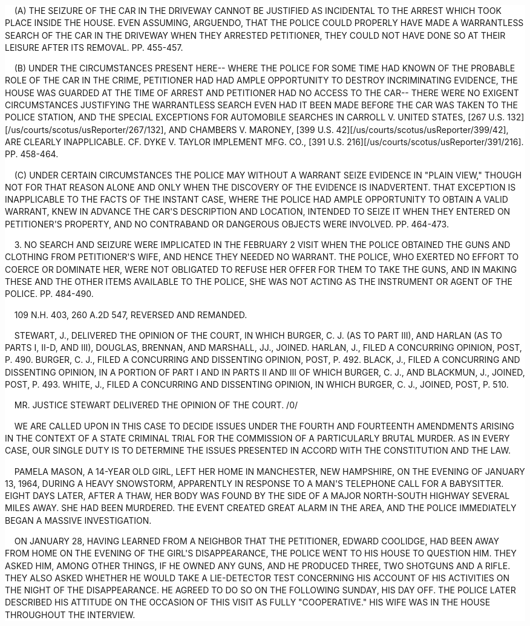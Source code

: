     (A) THE SEIZURE OF THE CAR IN THE DRIVEWAY CANNOT BE JUSTIFIED AS INCIDENTAL TO THE ARREST WHICH TOOK PLACE INSIDE THE HOUSE.  EVEN ASSUMING, ARGUENDO, THAT THE POLICE COULD PROPERLY HAVE MADE A WARRANTLESS SEARCH OF THE CAR IN THE DRIVEWAY WHEN THEY ARRESTED PETITIONER, THEY COULD NOT HAVE DONE SO AT THEIR LEISURE AFTER ITS REMOVAL.  PP. 455-457.

    (B) UNDER THE CIRCUMSTANCES PRESENT HERE-- WHERE THE POLICE FOR SOME TIME HAD KNOWN OF THE PROBABLE ROLE OF THE CAR IN THE CRIME, PETITIONER HAD HAD AMPLE OPPORTUNITY TO DESTROY INCRIMINATING EVIDENCE, THE HOUSE WAS GUARDED AT THE TIME OF ARREST AND PETITIONER HAD NO ACCESS TO THE CAR-- THERE WERE NO EXIGENT CIRCUMSTANCES JUSTIFYING THE WARRANTLESS SEARCH EVEN HAD IT BEEN MADE BEFORE THE CAR WAS TAKEN TO THE POLICE STATION, AND THE SPECIAL EXCEPTIONS FOR AUTOMOBILE SEARCHES IN CARROLL V. UNITED STATES, [267 U.S. 132][/us/courts/scotus/usReporter/267/132], AND CHAMBERS V. MARONEY, [399 U.S. 42][/us/courts/scotus/usReporter/399/42], ARE CLEARLY INAPPLICABLE.  CF. DYKE V. TAYLOR IMPLEMENT MFG. CO., [391 U.S. 216][/us/courts/scotus/usReporter/391/216].  PP. 458-464.

    (C) UNDER CERTAIN CIRCUMSTANCES THE POLICE MAY WITHOUT A WARRANT SEIZE EVIDENCE IN "PLAIN VIEW," THOUGH NOT FOR THAT REASON ALONE AND ONLY WHEN THE DISCOVERY OF THE EVIDENCE IS INADVERTENT.  THAT EXCEPTION IS INAPPLICABLE TO THE FACTS OF THE INSTANT CASE, WHERE THE POLICE HAD AMPLE OPPORTUNITY TO OBTAIN A VALID WARRANT, KNEW IN ADVANCE THE CAR'S DESCRIPTION AND LOCATION, INTENDED TO SEIZE IT WHEN THEY ENTERED ON PETITIONER'S PROPERTY, AND NO CONTRABAND OR DANGEROUS OBJECTS WERE INVOLVED.  PP. 464-473.

    3.  NO SEARCH AND SEIZURE WERE IMPLICATED IN THE FEBRUARY 2 VISIT WHEN THE POLICE OBTAINED THE GUNS AND CLOTHING FROM PETITIONER'S WIFE, AND HENCE THEY NEEDED NO WARRANT.  THE POLICE, WHO EXERTED NO EFFORT TO COERCE OR DOMINATE HER, WERE NOT OBLIGATED TO REFUSE HER OFFER FOR THEM TO TAKE THE GUNS, AND IN MAKING THESE AND THE OTHER ITEMS AVAILABLE TO THE POLICE, SHE WAS NOT ACTING AS THE INSTRUMENT OR AGENT OF THE POLICE.  PP. 484-490.

    109 N.H. 403, 260 A.2D 547, REVERSED AND REMANDED.

    STEWART, J., DELIVERED THE OPINION OF THE COURT, IN WHICH BURGER, C. J. (AS TO PART III), AND HARLAN (AS TO PARTS I, II-D, AND III), DOUGLAS, BRENNAN, AND MARSHALL, JJ., JOINED.  HARLAN, J., FILED A CONCURRING OPINION, POST, P. 490.  BURGER, C. J., FILED A CONCURRING AND DISSENTING OPINION, POST, P. 492.  BLACK, J., FILED A CONCURRING AND DISSENTING OPINION, IN A PORTION OF PART I AND IN PARTS II AND III OF WHICH BURGER, C. J., AND BLACKMUN, J., JOINED, POST, P. 493.  WHITE, J., FILED A CONCURRING AND DISSENTING OPINION, IN WHICH BURGER, C. J., JOINED, POST, P. 510.

    MR. JUSTICE STEWART DELIVERED THE OPINION OF THE COURT.  /0/

    WE ARE CALLED UPON IN THIS CASE TO DECIDE ISSUES UNDER THE FOURTH AND FOURTEENTH AMENDMENTS ARISING IN THE CONTEXT OF A STATE CRIMINAL TRIAL FOR THE COMMISSION OF A PARTICULARLY BRUTAL MURDER.  AS IN EVERY CASE, OUR SINGLE DUTY IS TO DETERMINE THE ISSUES PRESENTED IN ACCORD WITH THE CONSTITUTION AND THE LAW.

    PAMELA MASON, A 14-YEAR OLD GIRL, LEFT HER HOME IN MANCHESTER, NEW HAMPSHIRE, ON THE EVENING OF JANUARY 13, 1964, DURING A HEAVY SNOWSTORM, APPARENTLY IN RESPONSE TO A MAN'S TELEPHONE CALL FOR A BABYSITTER.  EIGHT DAYS LATER, AFTER A THAW, HER BODY WAS FOUND BY THE SIDE OF A MAJOR NORTH-SOUTH HIGHWAY SEVERAL MILES AWAY.  SHE HAD BEEN MURDERED.  THE EVENT CREATED GREAT ALARM IN THE AREA, AND THE POLICE IMMEDIATELY BEGAN A MASSIVE INVESTIGATION.

    ON JANUARY 28, HAVING LEARNED FROM A NEIGHBOR THAT THE PETITIONER, EDWARD COOLIDGE, HAD BEEN AWAY FROM HOME ON THE EVENING OF THE GIRL'S DISAPPEARANCE, THE POLICE WENT TO HIS HOUSE TO QUESTION HIM.  THEY ASKED HIM, AMONG OTHER THINGS, IF HE OWNED ANY GUNS, AND HE PRODUCED THREE, TWO SHOTGUNS AND A RIFLE.  THEY ALSO ASKED WHETHER HE WOULD TAKE A LIE-DETECTOR TEST CONCERNING HIS ACCOUNT OF HIS ACTIVITIES ON THE NIGHT OF THE DISAPPEARANCE.  HE AGREED TO DO SO ON THE FOLLOWING SUNDAY, HIS DAY OFF.  THE POLICE LATER DESCRIBED HIS ATTITUDE ON THE OCCASION OF THIS VISIT AS FULLY "COOPERATIVE."  HIS WIFE WAS IN THE HOUSE THROUGHOUT THE INTERVIEW.
